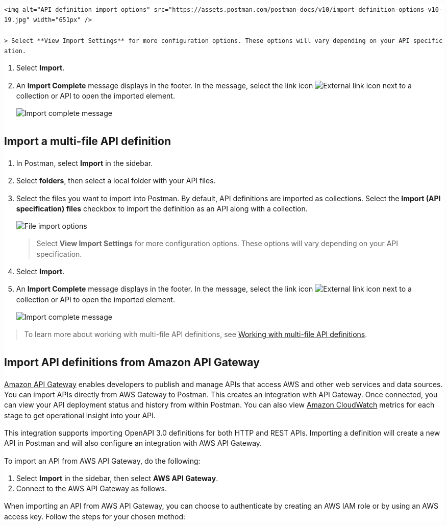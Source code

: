     <img alt="API definition import options" src="https://assets.postman.com/postman-docs/v10/import-definition-options-v10-19.jpg" width="651px" />

    > Select **View Import Settings** for more configuration options. These options will vary depending on your API specification.

1. Select **Import**.

1. An **Import Complete** message displays in the footer. In the message, select the link icon <img alt="External link icon" src="https://assets.postman.com/postman-docs/icon-external-link.jpg#icon" width="18px"> next to a collection or API  to open the imported element.

      <img alt="Import complete message" src="https://assets.postman.com/postman-docs/v10/import-complete-message-v10-19.jpg" width="697px" />

## Import a multi-file API definition

1. In Postman, select **Import** in the sidebar.

1. Select **folders**, then select a local folder with your API files.

1. Select the files you want to import into Postman. By default, API definitions are imported as collections. Select the **Import (API specification) files** checkbox to import the definition as an API along with a collection.

    <img alt="File import options" src="https://assets.postman.com/postman-docs/v10/import-files-options-v10-19.jpg" width="651px" />

    > Select **View Import Settings** for more configuration options. These options will vary depending on your API specification.

1. Select **Import**.

1. An **Import Complete** message displays in the footer. In the message, select the link icon <img alt="External link icon" src="https://assets.postman.com/postman-docs/icon-external-link.jpg#icon" width="18px"> next to a collection or API  to open the imported element.

      <img alt="Import complete message" src="https://assets.postman.com/postman-docs/v10/import-complete-message-v10-19.jpg" width="697px" />

> To learn more about working with multi-file API definitions, see [Working with multi-file API definitions](/docs/designing-and-developing-your-api/developing-an-api/defining-an-api/#working-with-multi-file-api-definitions).

## Import API definitions from Amazon API Gateway

[Amazon API Gateway](https://aws.amazon.com/api-gateway/) enables developers to publish and manage APIs that access AWS and other web services and data sources. You can import APIs directly from AWS Gateway to Postman. This creates an integration with API Gateway. Once connected, you can view your API deployment status and history from within Postman. You can also view [Amazon CloudWatch](https://aws.amazon.com/cloudwatch/) metrics for each stage to get operational insight into your API.

This integration supports importing OpenAPI 3.0 definitions for both HTTP and REST APIs. Importing a definition will create a new API in Postman and will also configure an integration with AWS API Gateway.

To import an API from AWS API Gateway, do the following:

1. Select **Import** in the sidebar, then select **AWS API Gateway**.
1. Connect to the AWS API Gateway as follows.

When importing an API from AWS API Gateway, you can choose to authenticate by creating an AWS IAM role or by using an AWS access key. Follow the steps for your chosen method:
